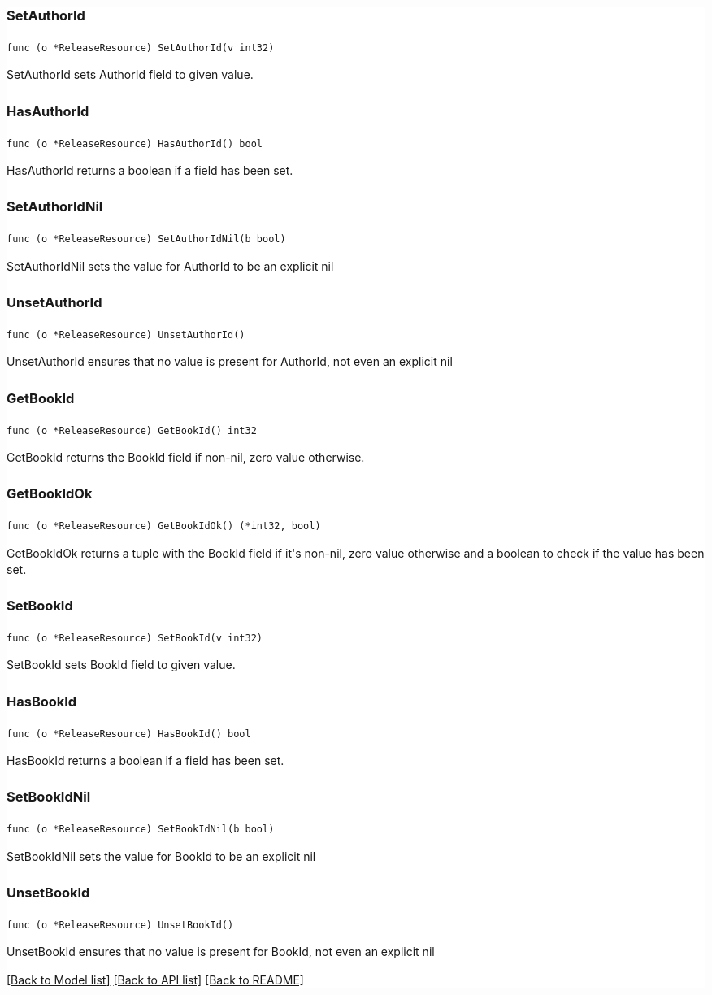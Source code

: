 ### SetAuthorId

`func (o *ReleaseResource) SetAuthorId(v int32)`

SetAuthorId sets AuthorId field to given value.

### HasAuthorId

`func (o *ReleaseResource) HasAuthorId() bool`

HasAuthorId returns a boolean if a field has been set.

### SetAuthorIdNil

`func (o *ReleaseResource) SetAuthorIdNil(b bool)`

 SetAuthorIdNil sets the value for AuthorId to be an explicit nil

### UnsetAuthorId
`func (o *ReleaseResource) UnsetAuthorId()`

UnsetAuthorId ensures that no value is present for AuthorId, not even an explicit nil
### GetBookId

`func (o *ReleaseResource) GetBookId() int32`

GetBookId returns the BookId field if non-nil, zero value otherwise.

### GetBookIdOk

`func (o *ReleaseResource) GetBookIdOk() (*int32, bool)`

GetBookIdOk returns a tuple with the BookId field if it's non-nil, zero value otherwise
and a boolean to check if the value has been set.

### SetBookId

`func (o *ReleaseResource) SetBookId(v int32)`

SetBookId sets BookId field to given value.

### HasBookId

`func (o *ReleaseResource) HasBookId() bool`

HasBookId returns a boolean if a field has been set.

### SetBookIdNil

`func (o *ReleaseResource) SetBookIdNil(b bool)`

 SetBookIdNil sets the value for BookId to be an explicit nil

### UnsetBookId
`func (o *ReleaseResource) UnsetBookId()`

UnsetBookId ensures that no value is present for BookId, not even an explicit nil

[[Back to Model list]](../README.md#documentation-for-models) [[Back to API list]](../README.md#documentation-for-api-endpoints) [[Back to README]](../README.md)


